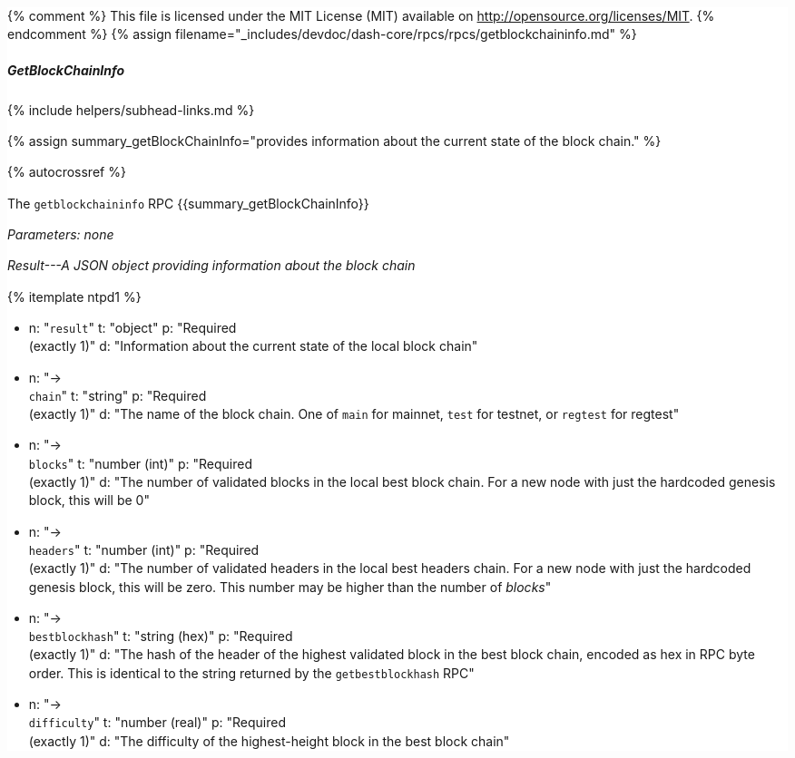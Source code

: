 {% comment %}
This file is licensed under the MIT License (MIT) available on
http://opensource.org/licenses/MIT.
{% endcomment %}
{% assign filename="_includes/devdoc/dash-core/rpcs/rpcs/getblockchaininfo.md" %}

##### GetBlockChainInfo
{% include helpers/subhead-links.md %}



{% assign summary_getBlockChainInfo="provides information about the current state of the block chain." %}

{% autocrossref %}

The `getblockchaininfo` RPC {{summary_getBlockChainInfo}}

*Parameters: none*

*Result---A JSON object providing information about the block chain*

{% itemplate ntpd1 %}
- n: "`result`"
  t: "object"
  p: "Required<br>(exactly 1)"
  d: "Information about the current state of the local block chain"

- n: "→<br>`chain`"
  t: "string"
  p: "Required<br>(exactly 1)"
  d: "The name of the block chain.  One of `main` for mainnet, `test` for testnet, or `regtest` for regtest"

- n: "→<br>`blocks`"
  t: "number (int)"
  p: "Required<br>(exactly 1)"
  d: "The number of validated blocks in the local best block chain.  For a new node with just the hardcoded genesis block, this will be 0"

- n: "→<br>`headers`"
  t: "number (int)"
  p: "Required<br>(exactly 1)"
  d: "The number of validated headers in the local best headers chain.  For a new node with just the hardcoded genesis block, this will be zero.  This number may be higher than the number of *blocks*"

- n: "→<br>`bestblockhash`"
  t: "string (hex)"
  p: "Required<br>(exactly 1)"
  d: "The hash of the header of the highest validated block in the best block chain, encoded as hex in RPC byte order.  This is identical to the string returned by the `getbestblockhash` RPC"

- n: "→<br>`difficulty`"
  t: "number (real)"
  p: "Required<br>(exactly 1)"
  d: "The difficulty of the highest-height block in the best block chain"
